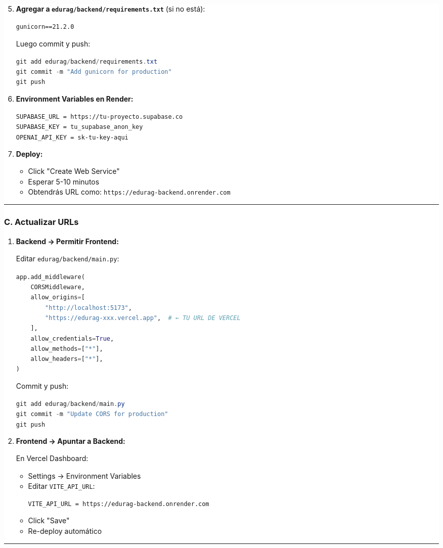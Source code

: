 5. **Agregar a `edurag/backend/requirements.txt`** (si no está):
   ```
   gunicorn==21.2.0
   ```
   Luego commit y push:
   ```powershell
   git add edurag/backend/requirements.txt
   git commit -m "Add gunicorn for production"
   git push
   ```

6. **Environment Variables en Render:**
   ```
   SUPABASE_URL = https://tu-proyecto.supabase.co
   SUPABASE_KEY = tu_supabase_anon_key
   OPENAI_API_KEY = sk-tu-key-aqui
   ```

7. **Deploy:**
   - Click "Create Web Service"
   - Esperar 5-10 minutos
   - Obtendrás URL como: `https://edurag-backend.onrender.com`

---

### C. Actualizar URLs

1. **Backend → Permitir Frontend:**

   Editar `edurag/backend/main.py`:
   ```python
   app.add_middleware(
       CORSMiddleware,
       allow_origins=[
           "http://localhost:5173",
           "https://edurag-xxx.vercel.app",  # ← TU URL DE VERCEL
       ],
       allow_credentials=True,
       allow_methods=["*"],
       allow_headers=["*"],
   )
   ```

   Commit y push:
   ```powershell
   git add edurag/backend/main.py
   git commit -m "Update CORS for production"
   git push
   ```

2. **Frontend → Apuntar a Backend:**

   En Vercel Dashboard:
   - Settings → Environment Variables
   - Editar `VITE_API_URL`:
     ```
     VITE_API_URL = https://edurag-backend.onrender.com
     ```
   - Click "Save"
   - Re-deploy automático

---